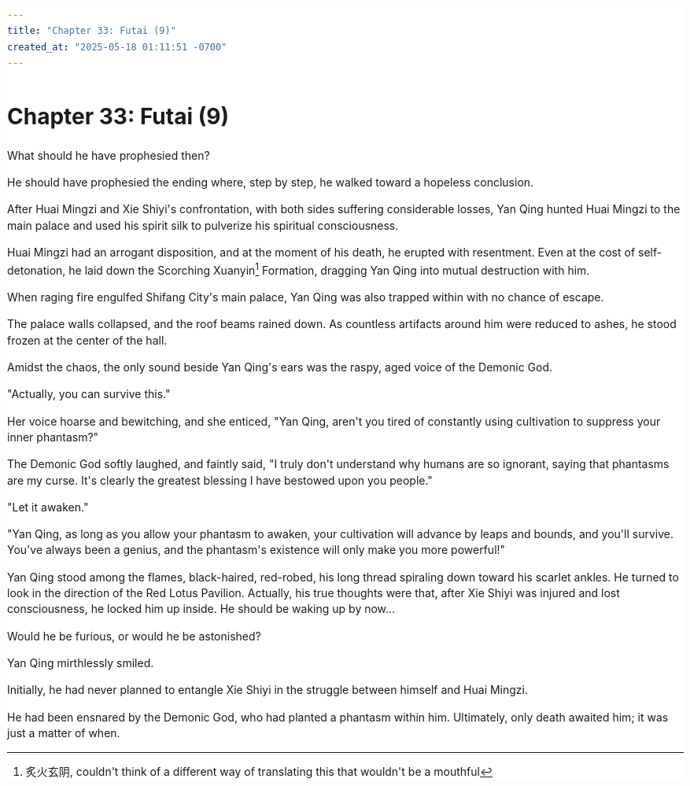 ```yaml
---
title: "Chapter 33: Futai (9)"
created_at: "2025-05-18 01:11:51 -0700"
---
```

# Chapter 33: Futai (9)

What should he have prophesied then?

He should have prophesied the ending where, step by step, he walked toward a hopeless conclusion.

After Huai Mingzi and Xie Shiyi's confrontation, with both sides suffering considerable losses, Yan Qing hunted Huai Mingzi to the main palace and used his spirit silk to pulverize his spiritual consciousness.

Huai Mingzi had an arrogant disposition, and at the moment of his death, he erupted with resentment. Even at the cost of self-detonation, he laid down the Scorching Xuanyin[^1] Formation, dragging Yan Qing into mutual destruction with him.

When raging fire engulfed Shifang City's main palace, Yan Qing was also trapped within with no chance of escape.

The palace walls collapsed, and the roof beams rained down. As countless artifacts around him were reduced to ashes, he stood frozen at the center of the hall.

Amidst the chaos, the only sound beside Yan Qing's ears was the raspy, aged voice of the Demonic God.

"Actually, you can survive this."

Her voice hoarse and bewitching, and she enticed, "Yan Qing, aren't you tired of constantly using cultivation to suppress your inner phantasm?"

The Demonic God softly laughed, and faintly said, "I truly don't understand why humans are so ignorant, saying that phantasms are my curse. It's clearly the greatest blessing I have bestowed upon you people."

"Let it awaken."

"Yan Qing, as long as you allow your phantasm to awaken, your cultivation will advance by leaps and bounds, and you'll survive. You've always been a genius, and the phantasm's existence will only make you more powerful\!"

Yan Qing stood among the flames, black-haired, red-robed, his long thread spiraling down toward his scarlet ankles. He turned to look in the direction of the Red Lotus Pavilion. Actually, his true thoughts were that, after Xie Shiyi was injured and lost consciousness, he locked him up inside. He should be waking up by now…

Would he be furious, or would he be astonished?

Yan Qing mirthlessly smiled.

Initially, he had never planned to entangle Xie Shiyi in the struggle between himself and Huai Mingzi.

He had been ensnared by the Demonic God, who had planted a phantasm within him. Ultimately, only death awaited him; it was just a matter of when.


[^1]:  炙火玄阴, couldn't think of a different way of translating this that wouldn't be a mouthful
[^2]:  From [the end of chapter 22](https://banoffeetranslations.blogspot.com/2024/07/i-returned-to-immortals-youth-chapter_38.html)
[^3]:  Previously it was translated as "old friend"